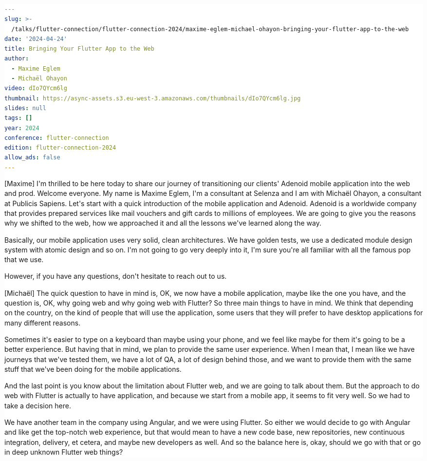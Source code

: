 ```yaml
---
slug: >-
  /talks/flutter-connection/flutter-connection-2024/maxime-eglem-michael-ohayon-bringing-your-flutter-app-to-the-web
date: '2024-04-24'
title: Bringing Your Flutter App to the Web
author:
  - Maxime Eglem
  - Michaël Ohayon
video: dIo7QYcm6lg
thumbnail: https://async-assets.s3.eu-west-3.amazonaws.com/thumbnails/dIo7QYcm6lg.jpg
slides: null
tags: []
year: 2024
conference: flutter-connection
edition: flutter-connection-2024
allow_ads: false
---
```

[Maxime]
I'm thrilled to be here today to share our journey of transitioning our clients' Adenoid mobile application into the web and prod. Welcome everyone. My name is Maxime Eglem, I'm a consultant at Selenza and I am with Michaël Ohayon, a consultant at Publicis Sapiens. Let's start with a quick introduction of the mobile application and Adenoid. Adenoid is a worldwide company that provides prepared services like mail vouchers and gift cards to millions of employees. We are going to give you the reasons why we shifted to the web, how we approached it and all the lessons we've learned along the way.

Basically, our mobile application uses very solid, clean architectures. We have golden tests, we use a dedicated module design system with atomic design and so on. I'm not going to go very deeply into it, I'm sure you're all familiar with all the famous pop that we use.

However, if you have any questions, don't hesitate to reach out to us.

[Michaël]
The quick question to have in mind is, OK, we now have a mobile application, maybe like the one you have, and the question is, OK, why going web and why going web with Flutter? So three main things to have in mind. We think that depending on the country, on the kind of people that will use the application, some users that they will prefer to have desktop applications for many different reasons.

Sometimes it's easier to type on a keyboard than maybe using your phone, and we feel like maybe for them it's going to be a better experience. But having that in mind, we plan to provide the same user experience. When I mean that, I mean like we have journeys that we've tested them, we have a lot of QA, a lot of design behind those, and we want to provide them with the same stuff that we've been doing for the mobile applications.

And the last point is you know about the limitation about Flutter web, and we are going to talk about them. But the approach to do web with Flutter is actually to have application, and because we start from a mobile app, it seems to fit very well. So we had to take a decision here.

We have another team in the company using Angular, and we were using Flutter. So either we would decide to go with Angular and like get the top-notch web experience, but that would mean to have a new code base, new repositories, new continuous integration, delivery, et cetera, and maybe new developers as well. And so the balance here is, okay, should we go with that or go in deep unknown Flutter web things?
